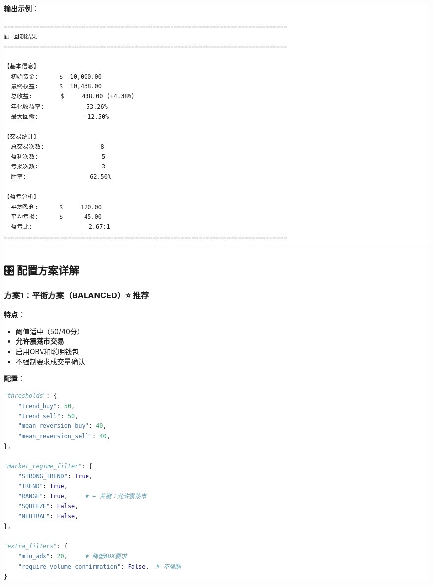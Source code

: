 **输出示例**：
```
================================================================================
📊 回测结果
================================================================================

【基本信息】
  初始资金:      $  10,000.00
  最终权益:      $  10,438.00
  总收益:        $     438.00 (+4.38%)
  年化收益率:            53.26%
  最大回撤:             -12.50%

【交易统计】
  总交易次数:                8
  盈利次数:                  5
  亏损次数:                  3
  胜率:                  62.50%

【盈亏分析】
  平均盈利:      $     120.00
  平均亏损:      $      45.00
  盈亏比:                2.67:1
================================================================================
```

---

## 🎛️ 配置方案详解

### 方案1：平衡方案（BALANCED）⭐ 推荐

**特点**：
- 阈值适中（50/40分）
- **允许震荡市交易**
- 启用OBV和聪明钱包
- 不强制要求成交量确认

**配置**：
```python
"thresholds": {
    "trend_buy": 50,
    "trend_sell": 50,
    "mean_reversion_buy": 40,
    "mean_reversion_sell": 40,
},

"market_regime_filter": {
    "STRONG_TREND": True,
    "TREND": True,
    "RANGE": True,     # ← 关键：允许震荡市
    "SQUEEZE": False,
    "NEUTRAL": False,
},

"extra_filters": {
    "min_adx": 20,     # 降低ADX要求
    "require_volume_confirmation": False,  # 不强制
}
```
